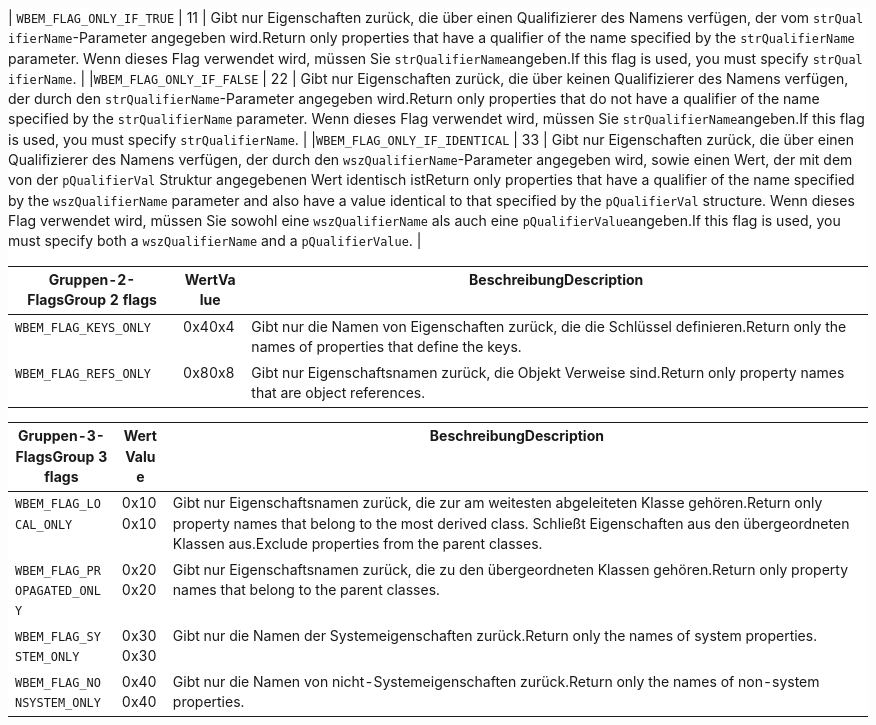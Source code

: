 | `WBEM_FLAG_ONLY_IF_TRUE` | <span data-ttu-id="aefd1-147">1</span><span class="sxs-lookup"><span data-stu-id="aefd1-147">1</span></span> | <span data-ttu-id="aefd1-148">Gibt nur Eigenschaften zurück, die über einen Qualifizierer des Namens verfügen, der vom `strQualifierName`-Parameter angegeben wird.</span><span class="sxs-lookup"><span data-stu-id="aefd1-148">Return only properties that have a qualifier of the name specified by the `strQualifierName` parameter.</span></span> <span data-ttu-id="aefd1-149">Wenn dieses Flag verwendet wird, müssen Sie `strQualifierName`angeben.</span><span class="sxs-lookup"><span data-stu-id="aefd1-149">If this flag is used, you must specify `strQualifierName`.</span></span> |
|`WBEM_FLAG_ONLY_IF_FALSE` | <span data-ttu-id="aefd1-150">2</span><span class="sxs-lookup"><span data-stu-id="aefd1-150">2</span></span> |  <span data-ttu-id="aefd1-151">Gibt nur Eigenschaften zurück, die über keinen Qualifizierer des Namens verfügen, der durch den `strQualifierName`-Parameter angegeben wird.</span><span class="sxs-lookup"><span data-stu-id="aefd1-151">Return only properties that do not have a qualifier of the name specified by the `strQualifierName` parameter.</span></span> <span data-ttu-id="aefd1-152">Wenn dieses Flag verwendet wird, müssen Sie `strQualifierName`angeben.</span><span class="sxs-lookup"><span data-stu-id="aefd1-152">If this flag is used, you must specify `strQualifierName`.</span></span> |
|`WBEM_FLAG_ONLY_IF_IDENTICAL` | <span data-ttu-id="aefd1-153">3</span><span class="sxs-lookup"><span data-stu-id="aefd1-153">3</span></span> | <span data-ttu-id="aefd1-154">Gibt nur Eigenschaften zurück, die über einen Qualifizierer des Namens verfügen, der durch den `wszQualifierName`-Parameter angegeben wird, sowie einen Wert, der mit dem von der `pQualifierVal` Struktur angegebenen Wert identisch ist</span><span class="sxs-lookup"><span data-stu-id="aefd1-154">Return only properties that have a qualifier of the name specified by the `wszQualifierName` parameter and also have a value identical to that specified by the `pQualifierVal` structure.</span></span> <span data-ttu-id="aefd1-155">Wenn dieses Flag verwendet wird, müssen Sie sowohl eine `wszQualifierName` als auch eine `pQualifierValue`angeben.</span><span class="sxs-lookup"><span data-stu-id="aefd1-155">If this flag is used, you must specify both a `wszQualifierName` and a `pQualifierValue`.</span></span> |

| <span data-ttu-id="aefd1-156">Gruppen-2-Flags</span><span class="sxs-lookup"><span data-stu-id="aefd1-156">Group 2 flags</span></span> |<span data-ttu-id="aefd1-157">Wert</span><span class="sxs-lookup"><span data-stu-id="aefd1-157">Value</span></span>  |<span data-ttu-id="aefd1-158">Beschreibung</span><span class="sxs-lookup"><span data-stu-id="aefd1-158">Description</span></span>  |
|---------|---------|---------|
|`WBEM_FLAG_KEYS_ONLY` | <span data-ttu-id="aefd1-159">0x4</span><span class="sxs-lookup"><span data-stu-id="aefd1-159">0x4</span></span> | <span data-ttu-id="aefd1-160">Gibt nur die Namen von Eigenschaften zurück, die die Schlüssel definieren.</span><span class="sxs-lookup"><span data-stu-id="aefd1-160">Return only the names of properties that define the keys.</span></span> |
|`WBEM_FLAG_REFS_ONLY` | <span data-ttu-id="aefd1-161">0x8</span><span class="sxs-lookup"><span data-stu-id="aefd1-161">0x8</span></span> | <span data-ttu-id="aefd1-162">Gibt nur Eigenschaftsnamen zurück, die Objekt Verweise sind.</span><span class="sxs-lookup"><span data-stu-id="aefd1-162">Return only property names that are object references.</span></span> |

| <span data-ttu-id="aefd1-163">Gruppen-3-Flags</span><span class="sxs-lookup"><span data-stu-id="aefd1-163">Group 3 flags</span></span> |<span data-ttu-id="aefd1-164">Wert</span><span class="sxs-lookup"><span data-stu-id="aefd1-164">Value</span></span>  |<span data-ttu-id="aefd1-165">Beschreibung</span><span class="sxs-lookup"><span data-stu-id="aefd1-165">Description</span></span>  |
|---------|---------|---------|
| `WBEM_FLAG_LOCAL_ONLY` | <span data-ttu-id="aefd1-166">0x10</span><span class="sxs-lookup"><span data-stu-id="aefd1-166">0x10</span></span> | <span data-ttu-id="aefd1-167">Gibt nur Eigenschaftsnamen zurück, die zur am weitesten abgeleiteten Klasse gehören.</span><span class="sxs-lookup"><span data-stu-id="aefd1-167">Return only property names that belong to the most derived class.</span></span> <span data-ttu-id="aefd1-168">Schließt Eigenschaften aus den übergeordneten Klassen aus.</span><span class="sxs-lookup"><span data-stu-id="aefd1-168">Exclude properties from the parent classes.</span></span> |
| `WBEM_FLAG_PROPAGATED_ONLY` |  <span data-ttu-id="aefd1-169">0x20</span><span class="sxs-lookup"><span data-stu-id="aefd1-169">0x20</span></span> | <span data-ttu-id="aefd1-170">Gibt nur Eigenschaftsnamen zurück, die zu den übergeordneten Klassen gehören.</span><span class="sxs-lookup"><span data-stu-id="aefd1-170">Return only property names that belong to the parent classes.</span></span> |
|`WBEM_FLAG_SYSTEM_ONLY` | <span data-ttu-id="aefd1-171">0x30</span><span class="sxs-lookup"><span data-stu-id="aefd1-171">0x30</span></span> | <span data-ttu-id="aefd1-172">Gibt nur die Namen der Systemeigenschaften zurück.</span><span class="sxs-lookup"><span data-stu-id="aefd1-172">Return only the names of system properties.</span></span> |
|`WBEM_FLAG_NONSYSTEM_ONLY` | <span data-ttu-id="aefd1-173">0x40</span><span class="sxs-lookup"><span data-stu-id="aefd1-173">0x40</span></span> | <span data-ttu-id="aefd1-174">Gibt nur die Namen von nicht-Systemeigenschaften zurück.</span><span class="sxs-lookup"><span data-stu-id="aefd1-174">Return only the names of non-system properties.</span></span> |
